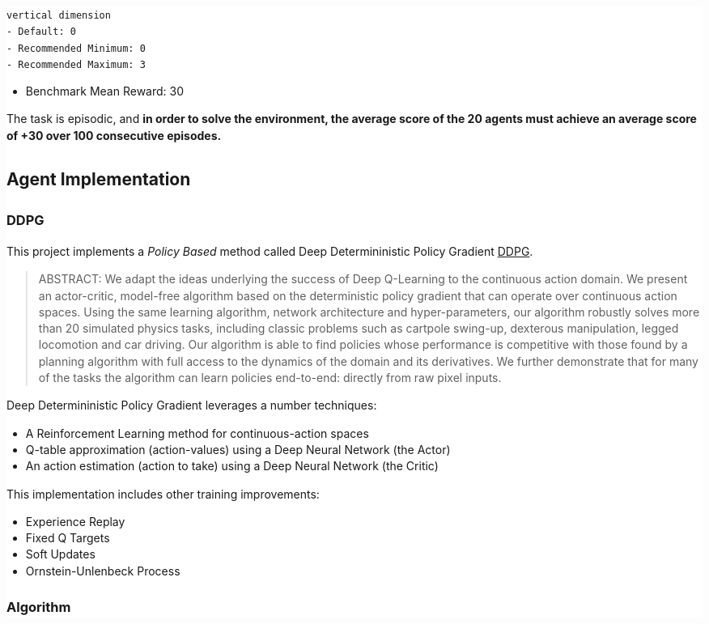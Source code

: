     vertical dimension
    - Default: 0
    - Recommended Minimum: 0
    - Recommended Maximum: 3
- Benchmark Mean Reward: 30

The task is episodic, and **in order to solve the environment, the average score of the 20 agents must achieve an average score of +30 over 100 consecutive episodes.**

## Agent Implementation

### DDPG 

This project implements a *Policy Based* method called Deep Determininistic Policy Gradient [DDPG](https://arxiv.org/abs/1509.02971). 
> ABSTRACT: We adapt the ideas underlying the success of Deep Q-Learning to the continuous action domain. We present an actor-critic, model-free algorithm based on the deterministic policy gradient that can operate over continuous action spaces. Using the same learning algorithm, network architecture and hyper-parameters, our algorithm robustly solves more than 20 simulated physics tasks, including classic problems such as cartpole swing-up, dexterous manipulation, legged locomotion and car driving. Our algorithm is able to find policies whose performance is competitive with those found by a planning algorithm with full access to the dynamics of the domain and its derivatives. We further demonstrate that for many of the tasks the algorithm can learn policies end-to-end: directly from raw pixel inputs.

Deep Determininistic Policy Gradient leverages a number techniques:
- A Reinforcement Learning method for continuous-action spaces
- Q-table approximation (action-values) using a Deep Neural Network (the Actor)
- An action estimation (action to take) using a Deep Neural Network (the Critic)

This implementation includes other training improvements: 
- Experience Replay
- Fixed Q Targets
- Soft Updates
- Ornstein-Unlenbeck Process

### Algorithm
